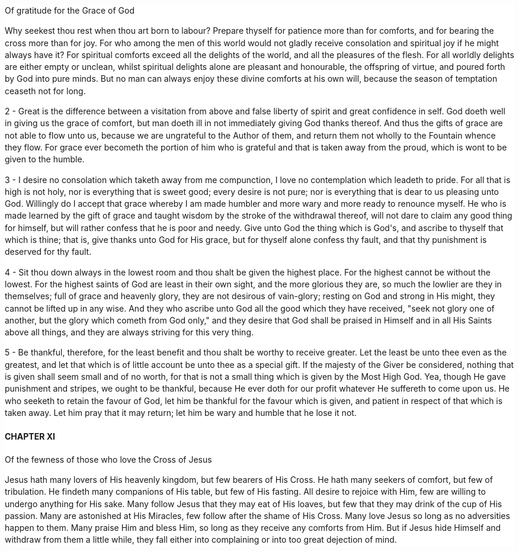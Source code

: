 Of gratitude for the Grace of God

Why seekest thou rest when thou art born to labour? Prepare thyself for patience more than for comforts, and for bearing the cross more than for joy. For who among the men of this world would not gladly receive consolation and spiritual joy if he might always have it? For spiritual comforts exceed all the delights of the world, and all the pleasures of the flesh. For all worldly delights are either empty or unclean, whilst spiritual delights alone are pleasant and honourable, the offspring of virtue, and poured forth by God into pure minds. But no man can always enjoy these divine comforts at his own will, because the season of temptation ceaseth not for long.

2 - Great is the difference between a visitation from above and false liberty of spirit and great confidence in self. God doeth well in giving us the grace of comfort, but man doeth ill in not immediately giving God thanks thereof. And thus the gifts of grace are not able to flow unto us, because we are ungrateful to the Author of them, and return them not wholly to the Fountain whence they flow. For grace ever becometh the portion of him who is grateful and that is taken away from the proud, which is wont to be given to the humble.

3 - I desire no consolation which taketh away from me compunction, I love no contemplation which leadeth to pride. For all that is high is not holy, nor is everything that is sweet good; every desire is not pure; nor is everything that is dear to us pleasing unto God. Willingly do I accept that grace whereby I am made humbler and more wary and more ready to renounce myself. He who is made learned by the gift of grace and taught wisdom by the stroke of the withdrawal thereof, will not dare to claim any good thing for himself, but will rather confess that he is poor and needy. Give unto God the thing which is God's, and ascribe to thyself that which is thine; that is, give thanks unto God for His grace, but for thyself alone confess thy fault, and that thy punishment is deserved for thy fault.

4 - Sit thou down always in the lowest room and thou shalt be given the highest place. For the highest cannot be without the lowest. For the highest saints of God are least in their own sight, and the more glorious they are, so much the lowlier are they in themselves; full of grace and heavenly glory, they are not desirous of vain-glory; resting on God and strong in His might, they cannot be lifted up in any wise. And they who ascribe unto God all the good which they have received, "seek not glory one of another, but the glory which cometh from God only," and they desire that God shall be praised in Himself and in all His Saints above all things, and they are always striving for this very thing.

5 - Be thankful, therefore, for the least benefit and thou shalt be worthy to receive greater. Let the least be unto thee even as the greatest, and let that which is of little account be unto thee as a special gift. If the majesty of the Giver be considered, nothing that is given shall seem small and of no worth, for that is not a small thing which is given by the Most High God. Yea, though He gave punishment and stripes, we ought to be thankful, because He ever doth for our profit whatever He suffereth to come upon us. He who seeketh to retain the favour of God, let him be thankful for the favour which is given, and patient in respect of that which is taken away. Let him pray that it may return; let him be wary and humble that he lose it not.


#### CHAPTER XI

Of the fewness of those who love the Cross of Jesus

Jesus hath many lovers of His heavenly kingdom, but few bearers of His Cross. He hath many seekers of comfort, but few of tribulation. He findeth many companions of His table, but few of His fasting. All desire to rejoice with Him, few are willing to undergo anything for His sake. Many follow Jesus that they may eat of His loaves, but few that they may drink of the cup of His passion. Many are astonished at His Miracles, few follow after the shame of His Cross. Many love Jesus so long as no adversities happen to them. Many praise Him and bless Him, so long as they receive any comforts from Him. But if Jesus hide Himself and withdraw from them a little while, they fall either into complaining or into too great dejection of mind.
